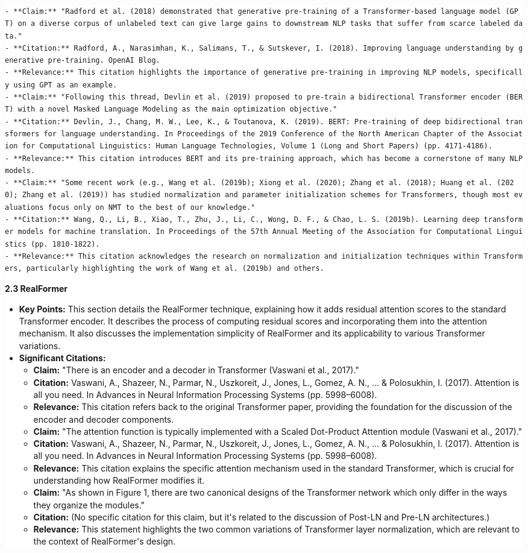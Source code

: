     - **Claim:** "Radford et al. (2018) demonstrated that generative pre-training of a Transformer-based language model (GPT) on a diverse corpus of unlabeled text can give large gains to downstream NLP tasks that suffer from scarce labeled data."
    - **Citation:** Radford, A., Narasimhan, K., Salimans, T., & Sutskever, I. (2018). Improving language understanding by generative pre-training. OpenAI Blog.
    - **Relevance:** This citation highlights the importance of generative pre-training in improving NLP models, specifically using GPT as an example.
    - **Claim:** "Following this thread, Devlin et al. (2019) proposed to pre-train a bidirectional Transformer encoder (BERT) with a novel Masked Language Modeling as the main optimization objective."
    - **Citation:** Devlin, J., Chang, M. W., Lee, K., & Toutanova, K. (2019). BERT: Pre-training of deep bidirectional transformers for language understanding. In Proceedings of the 2019 Conference of the North American Chapter of the Association for Computational Linguistics: Human Language Technologies, Volume 1 (Long and Short Papers) (pp. 4171-4186).
    - **Relevance:** This citation introduces BERT and its pre-training approach, which has become a cornerstone of many NLP models.
    - **Claim:** "Some recent work (e.g., Wang et al. (2019b); Xiong et al. (2020); Zhang et al. (2018); Huang et al. (2020); Zhang et al. (2019)) has studied normalization and parameter initialization schemes for Transformers, though most evaluations focus only on NMT to the best of our knowledge."
    - **Citation:** Wang, Q., Li, B., Xiao, T., Zhu, J., Li, C., Wong, D. F., & Chao, L. S. (2019b). Learning deep transformer models for machine translation. In Proceedings of the 57th Annual Meeting of the Association for Computational Linguistics (pp. 1810-1822).
    - **Relevance:** This citation acknowledges the research on normalization and initialization techniques within Transformers, particularly highlighting the work of Wang et al. (2019b) and others.


**2.3 RealFormer**

- **Key Points:** This section details the RealFormer technique, explaining how it adds residual attention scores to the standard Transformer encoder. It describes the process of computing residual scores and incorporating them into the attention mechanism. It also discusses the implementation simplicity of RealFormer and its applicability to various Transformer variations.
- **Significant Citations:**
    - **Claim:** "There is an encoder and a decoder in Transformer (Vaswani et al., 2017)."
    - **Citation:** Vaswani, A., Shazeer, N., Parmar, N., Uszkoreit, J., Jones, L., Gomez, A. N., ... & Polosukhin, I. (2017). Attention is all you need. In Advances in Neural Information Processing Systems (pp. 5998–6008).
    - **Relevance:** This citation refers back to the original Transformer paper, providing the foundation for the discussion of the encoder and decoder components.
    - **Claim:** "The attention function is typically implemented with a Scaled Dot-Product Attention module (Vaswani et al., 2017)."
    - **Citation:** Vaswani, A., Shazeer, N., Parmar, N., Uszkoreit, J., Jones, L., Gomez, A. N., ... & Polosukhin, I. (2017). Attention is all you need. In Advances in Neural Information Processing Systems (pp. 5998–6008).
    - **Relevance:** This citation explains the specific attention mechanism used in the standard Transformer, which is crucial for understanding how RealFormer modifies it.
    - **Claim:** "As shown in Figure 1, there are two canonical designs of the Transformer network which only differ in the ways they organize the modules."
    - **Citation:** (No specific citation for this claim, but it's related to the discussion of Post-LN and Pre-LN architectures.)
    - **Relevance:** This statement highlights the two common variations of Transformer layer normalization, which are relevant to the context of RealFormer's design.

